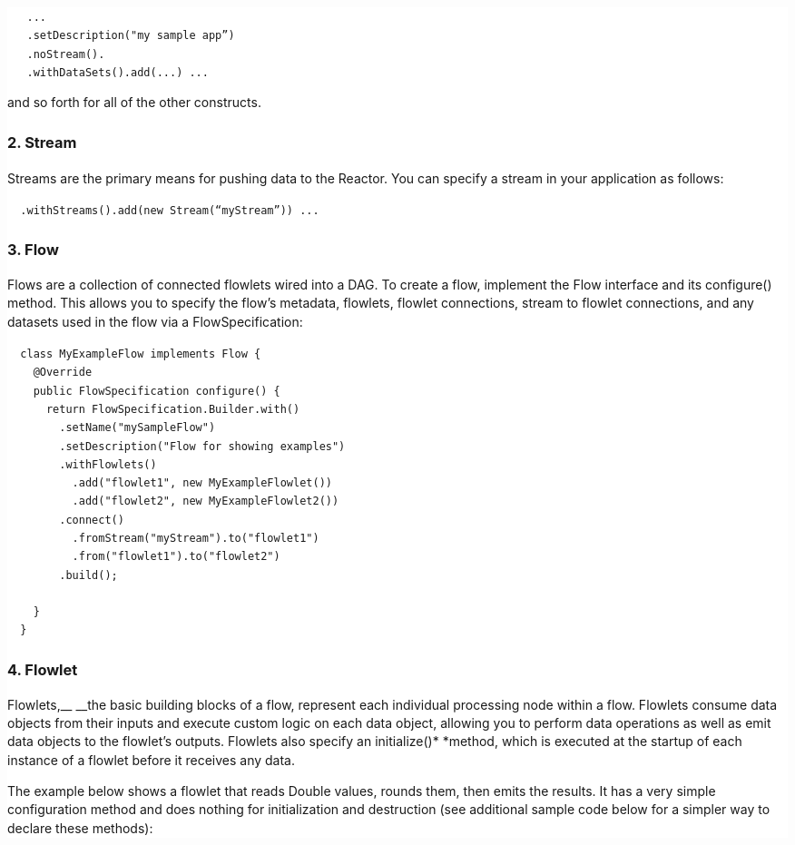 ```
   ...
   .setDescription("my sample app”)
   .noStream().
   .withDataSets().add(...) ...
```

and so forth for all of the other constructs.

### 2. Stream

Streams are the primary means for pushing data to the Reactor. You can specify a stream in your application as follows:

```
  .withStreams().add(new Stream(“myStream”)) ...
```

### 3. Flow

Flows are a collection of connected flowlets wired into a DAG. To create a flow, implement the Flow interface and its configure() method. This allows you to specify the flow’s metadata, flowlets, flowlet connections, stream to flowlet connections, and any datasets used in the flow via a FlowSpecification:

```
  class MyExampleFlow implements Flow {
    @Override
    public FlowSpecification configure() {
      return FlowSpecification.Builder.with()
        .setName("mySampleFlow")
        .setDescription("Flow for showing examples")
        .withFlowlets()
          .add("flowlet1", new MyExampleFlowlet())
          .add("flowlet2", new MyExampleFlowlet2())
        .connect()
          .fromStream("myStream").to("flowlet1")
          .from("flowlet1").to("flowlet2")
        .build();

    }
  }
```
### 4. Flowlet

Flowlets,__ __the basic building blocks of a flow, represent each individual processing node within a flow. Flowlets consume data objects from their inputs and execute custom logic on each data object, allowing you to perform data operations as well as emit data objects to the flowlet’s outputs. Flowlets also specify an initialize()* *method, which is executed at the startup of each instance of a flowlet before it receives any data.

The example below shows a flowlet that reads Double values, rounds them, then emits the results. It has a very simple configuration method and does nothing for initialization and destruction (see additional sample code below for a simpler way to declare these methods):
